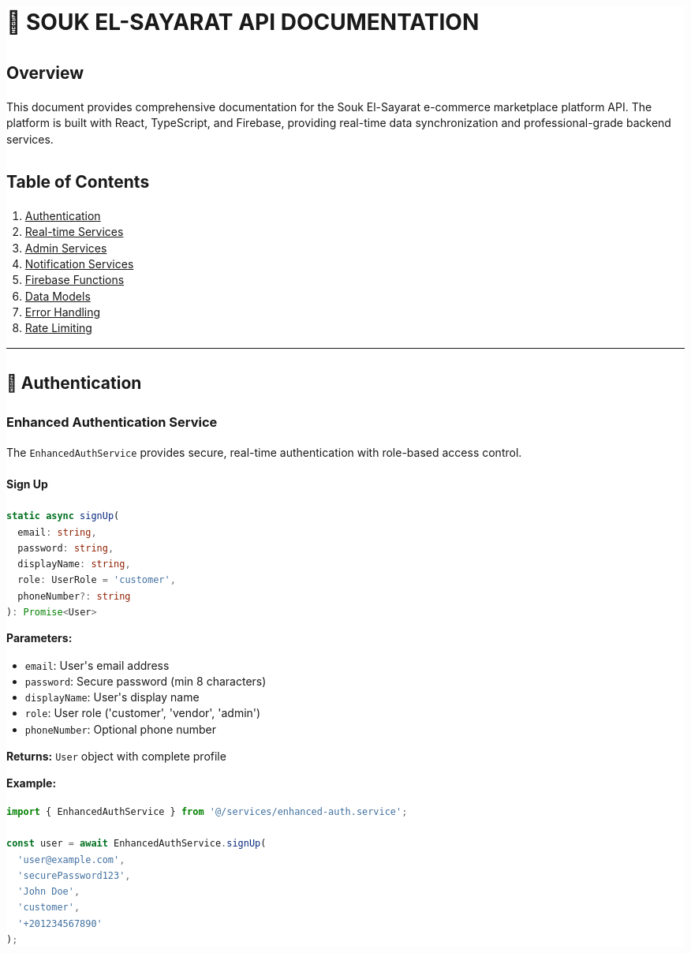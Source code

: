 # 🚀 **SOUK EL-SAYARAT API DOCUMENTATION**

## **Overview**
This document provides comprehensive documentation for the Souk El-Sayarat e-commerce marketplace platform API. The platform is built with React, TypeScript, and Firebase, providing real-time data synchronization and professional-grade backend services.

## **Table of Contents**
1. [Authentication](#authentication)
2. [Real-time Services](#real-time-services)
3. [Admin Services](#admin-services)
4. [Notification Services](#notification-services)
5. [Firebase Functions](#firebase-functions)
6. [Data Models](#data-models)
7. [Error Handling](#error-handling)
8. [Rate Limiting](#rate-limiting)

---

## **🔐 Authentication**

### **Enhanced Authentication Service**

The `EnhancedAuthService` provides secure, real-time authentication with role-based access control.

#### **Sign Up**
```typescript
static async signUp(
  email: string,
  password: string,
  displayName: string,
  role: UserRole = 'customer',
  phoneNumber?: string
): Promise<User>
```

**Parameters:**
- `email`: User's email address
- `password`: Secure password (min 8 characters)
- `displayName`: User's display name
- `role`: User role ('customer', 'vendor', 'admin')
- `phoneNumber`: Optional phone number

**Returns:** `User` object with complete profile

**Example:**
```typescript
import { EnhancedAuthService } from '@/services/enhanced-auth.service';

const user = await EnhancedAuthService.signUp(
  'user@example.com',
  'securePassword123',
  'John Doe',
  'customer',
  '+201234567890'
);
```

